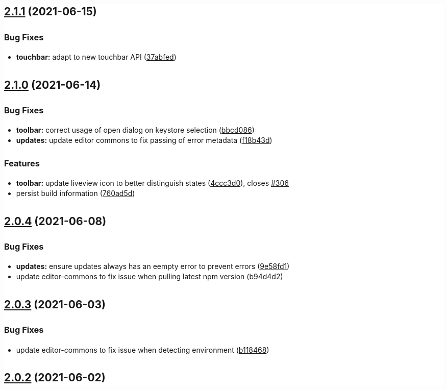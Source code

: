 ## [2.1.1](https://github.com/tidev/atom-appcelerator-titanium/compare/v2.1.0...v2.1.1) (2021-06-15)


### Bug Fixes

* **touchbar:** adapt to new touchbar API ([37abfed](https://github.com/tidev/atom-appcelerator-titanium/commit/37abfedfe682c4b5841abc5319d0d13b9264dfe4))

## [2.1.0](https://github.com/tidev/atom-appcelerator-titanium/compare/v2.0.4...v2.1.0) (2021-06-14)


### Bug Fixes

* **toolbar:** correct usage of open dialog on keystore selection ([bbcd086](https://github.com/tidev/atom-appcelerator-titanium/commit/bbcd0864bc5915a2c8c5e283b22e8b59e83600b8))
* **updates:** update editor commons to fix passing of error metadata ([f18b43d](https://github.com/tidev/atom-appcelerator-titanium/commit/f18b43dfbfb168d73eb409ad51bd53f6097d41f0))


### Features

* **toolbar:** update liveview icon to better distinguish states ([4ccc3d0](https://github.com/tidev/atom-appcelerator-titanium/commit/4ccc3d02ffe40226d4bfb7d7aefecddf32204e2f)), closes [#306](https://github.com/tidev/atom-appcelerator-titanium/issues/306)
* persist build information ([760ad5d](https://github.com/tidev/atom-appcelerator-titanium/commit/760ad5d0f7bac14b2e90df7fffacb326faa98e5f))

## [2.0.4](https://github.com/tidev/atom-appcelerator-titanium/compare/v2.0.3...v2.0.4) (2021-06-08)


### Bug Fixes

* **updates:** ensure updates always has an eempty error to prevent errors ([9e58fd1](https://github.com/tidev/atom-appcelerator-titanium/commit/9e58fd1943b5bafab18c80b2c43afff1b8e92109))
* update editor-commons to fix issue when pulling latest npm version ([b94d4d2](https://github.com/tidev/atom-appcelerator-titanium/commit/b94d4d2ddd1db736f8b6a957b80dbb1c457d4883))

## [2.0.3](https://github.com/tidev/atom-appcelerator-titanium/compare/v2.0.2...v2.0.3) (2021-06-03)


### Bug Fixes

* update editor-commons to fix issue when detecting environment ([b118468](https://github.com/tidev/atom-appcelerator-titanium/commit/b1184685f6925e6cb5b5a4b7b22034f1cd22dd1f))

## [2.0.2](https://github.com/tidev/atom-appcelerator-titanium/compare/v2.0.1...v2.0.2) (2021-06-02)
